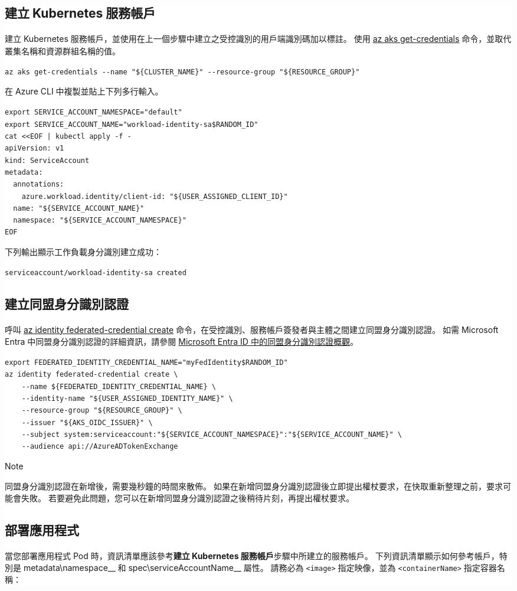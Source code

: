 ## 建立 Kubernetes 服務帳戶

建立 Kubernetes 服務帳戶，並使用在上一個步驟中建立之受控識別的用戶端識別碼加以標註。 使用 [az aks get-credentials][az-aks-get-credentials] 命令，並取代叢集名稱和資源群組名稱的值。

```azurecli-interactive
az aks get-credentials --name "${CLUSTER_NAME}" --resource-group "${RESOURCE_GROUP}"
```

在 Azure CLI 中複製並貼上下列多行輸入。

```azurecli-interactive
export SERVICE_ACCOUNT_NAMESPACE="default"
export SERVICE_ACCOUNT_NAME="workload-identity-sa$RANDOM_ID"
cat <<EOF | kubectl apply -f -
apiVersion: v1
kind: ServiceAccount
metadata:
  annotations:
    azure.workload.identity/client-id: "${USER_ASSIGNED_CLIENT_ID}"
  name: "${SERVICE_ACCOUNT_NAME}"
  namespace: "${SERVICE_ACCOUNT_NAMESPACE}"
EOF
```

下列輸出顯示工作負載身分識別建立成功：

```output
serviceaccount/workload-identity-sa created
```

## 建立同盟身分識別認證

呼叫 [az identity federated-credential create][az-identity-federated-credential-create] 命令，在受控識別、服務帳戶簽發者與主體之間建立同盟身分識別認證。 如需 Microsoft Entra 中同盟身分識別認證的詳細資訊，請參閱 [Microsoft Entra ID 中的同盟身分識別認證概觀][federated-identity-credential]。

```azurecli-interactive
export FEDERATED_IDENTITY_CREDENTIAL_NAME="myFedIdentity$RANDOM_ID"
az identity federated-credential create \
    --name ${FEDERATED_IDENTITY_CREDENTIAL_NAME} \
    --identity-name "${USER_ASSIGNED_IDENTITY_NAME}" \
    --resource-group "${RESOURCE_GROUP}" \
    --issuer "${AKS_OIDC_ISSUER}" \
    --subject system:serviceaccount:"${SERVICE_ACCOUNT_NAMESPACE}":"${SERVICE_ACCOUNT_NAME}" \
    --audience api://AzureADTokenExchange
```

> [!NOTE]
> 同盟身分識別認證在新增後，需要幾秒鐘的時間來散佈。 如果在新增同盟身分識別認證後立即提出權杖要求，在快取重新整理之前，要求可能會失敗。 若要避免此問題，您可以在新增同盟身分識別認證之後稍待片刻，再提出權杖要求。

## 部署應用程式

當您部署應用程式 Pod 時，資訊清單應該參考**建立 Kubernetes 服務帳戶**步驟中所建立的服務帳戶。 下列資訊清單顯示如何參考帳戶，特別是 metadata\namespace__ 和 spec\serviceAccountName__ 屬性。 請務必為 `<image>` 指定映像，並為 `<containerName>` 指定容器名稱：


[kubectl-describe]: https://kubernetes.io/docs/reference/generated/kubectl/kubectl-commands#describe
[kubernetes-concepts]: concepts-clusters-workloads.md
[workload-identity-overview]: workload-identity-overview.md
[azure-resource-group]: /azure/azure-resource-manager/management/overview
[az-group-create]: /cli/azure/group#az-group-create
[aks-identity-concepts]: concepts-identity.md
[federated-identity-credential]: /graph/api/resources/federatedidentitycredentials-overview
[tutorial-python-aks-storage-workload-identity]: /azure/service-connector/tutorial-python-aks-storage-workload-identity
[az-aks-create]: /cli/azure/aks#az-aks-create
[az aks update]: /cli/azure/aks#az-aks-update
[aks-two-resource-groups]: faq.yml
[az-account-set]: /cli/azure/account#az-account-set
[az-identity-create]: /cli/azure/identity#az-identity-create
[az-aks-get-credentials]: /cli/azure/aks#az-aks-get-credentials
[az-identity-federated-credential-create]: /cli/azure/identity/federated-credential#az-identity-federated-credential-create
[workload-identity-migration]: workload-identity-migrate-from-pod-identity.md
[azure-identity-libraries]: /azure/active-directory/develop/reference-v2-libraries